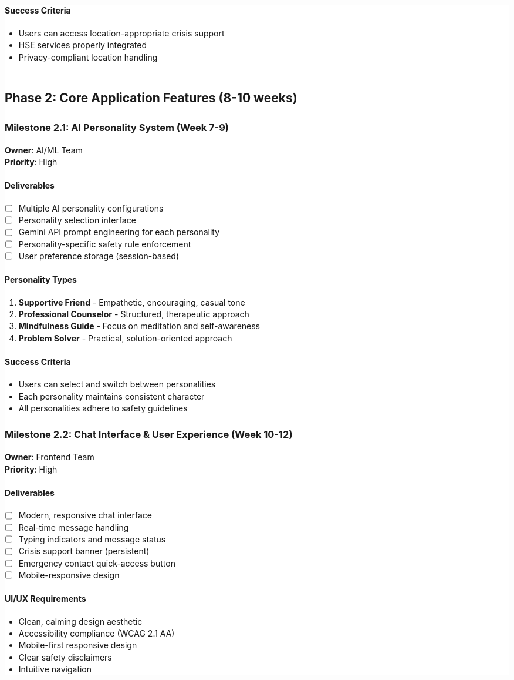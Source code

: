 #### Success Criteria
- Users can access location-appropriate crisis support
- HSE services properly integrated
- Privacy-compliant location handling

---

## Phase 2: Core Application Features (8-10 weeks)

### Milestone 2.1: AI Personality System (Week 7-9)
**Owner**: AI/ML Team  
**Priority**: High

#### Deliverables
- [ ] Multiple AI personality configurations
- [ ] Personality selection interface
- [ ] Gemini API prompt engineering for each personality
- [ ] Personality-specific safety rule enforcement
- [ ] User preference storage (session-based)

#### Personality Types
1. **Supportive Friend** - Empathetic, encouraging, casual tone
2. **Professional Counselor** - Structured, therapeutic approach
3. **Mindfulness Guide** - Focus on meditation and self-awareness
4. **Problem Solver** - Practical, solution-oriented approach

#### Success Criteria
- Users can select and switch between personalities
- Each personality maintains consistent character
- All personalities adhere to safety guidelines

### Milestone 2.2: Chat Interface & User Experience (Week 10-12)
**Owner**: Frontend Team  
**Priority**: High

#### Deliverables
- [ ] Modern, responsive chat interface
- [ ] Real-time message handling
- [ ] Typing indicators and message status
- [ ] Crisis support banner (persistent)
- [ ] Emergency contact quick-access button
- [ ] Mobile-responsive design

#### UI/UX Requirements
- Clean, calming design aesthetic
- Accessibility compliance (WCAG 2.1 AA)
- Mobile-first responsive design
- Clear safety disclaimers
- Intuitive navigation
